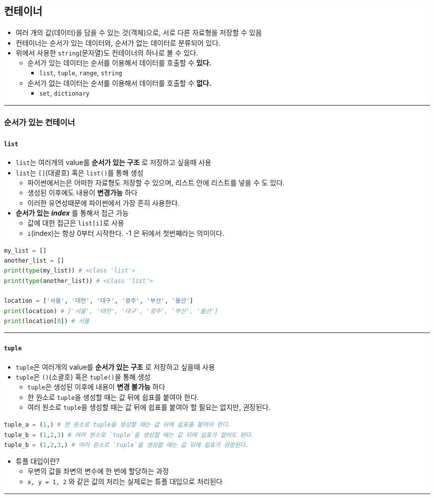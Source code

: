 ## 컨테이너

- 여러 개의 값(데이터)을 담을 수 있는 것(객체)으로, 서로 다른 자료형을 저장할 수 있음
- 컨테이너는 순서가 있는 데이터와, 순서가 없는 데이터로 분류되어 있다.
- 위에서 사용한 `string`(문자열)도 컨테이너의 하나로 볼 수 있다.
  - 순서가 있는 데이터는 순서를 이용해서 데이터를 호출할 수 __있다.__
    - `list`, `tuple`, `range`, `string`
  - 순서가 없는 데이터는 순서를 이용해서 데이터를 호출할 수 __없다.__  
    - `set`, `dictionary`  
 ---

### 순서가 있는 컨테이너

#### `list`

- `list`는 여러개의 value를 __순서가 있는 구조__ 로 저장하고 싶을때 사용
- `list`는 `[]`(대괄호) 혹은 `list()`를 통해 생성
  - 파이썬에서는은 어떠한 자료형도 저장할 수 있으며, 리스트 안에 리스트를 넣을 수 도 있다.
  - 생성된 이후에도 내용이 __변경가능__ 하다
  - 이러한 유연성때문에 파이썬에서 가장 흔히 사용한다.
- __순서가 있는__ ___index___ 를 통해서 접근 가능
  - 값에 대한 접근은 `list[i]`로 사용
  - `i`(index)는 항상 0부터 시작한다. -1 은 뒤에서 첫번째라는 의미이다.
```python
my_list = []
another_list = []
print(type(my_list)) # <class 'list'>
print(type(another_list)) # <class 'list'>

location = ['서울', '대전', '대구', '광주', '부산', '울산']
print(location) # ['서울', '대전', '대구', '광주', '부산', '울산']
print(location[0]) # 서울
```
---

#### `tuple`

- `tuple`은 여러개의 value를 __순서가 있는 구조__ 로 저장하고 싶을때 사용
- `tuple`은 `()`(소괄호) 혹은 `tuple()`을 통해 생성
  - `tuple`은 생성된 이후에 내용이 __변경 불가능__ 하다
  - 한 원소로 `tuple`을 생성할 때는 값 뒤에 쉽표를 붙여아 한다.
  - 여러 원소로 `tuple`을 생성할 때는 값 뒤에 쉽표를 붙여아 할 필요는 없지만, 권장된다.
```python
tuple_a = (1,) # 한 원소로 tuple을 생성할 때는 값 뒤에 쉽표를 붙여아 한다.
tuple_b = (1,2,3) # 여러 원소로 `tuple`을 생성할 때는 값 뒤에 쉽표가 없어도 된다.
tuple_b = (1,2,3,) # 여러 원소로 `tuple`을 생성할 때는 값 뒤에 쉽표가 권장된다.
```
- 튜플 대입이란?
  - 우변의 값을 좌변의 변수에 한 번에 할당하는 과정
  - `x, y = 1, 2` 와 같은 값의 처리는 실제로는 튜플 대입으로 처리된다
---
